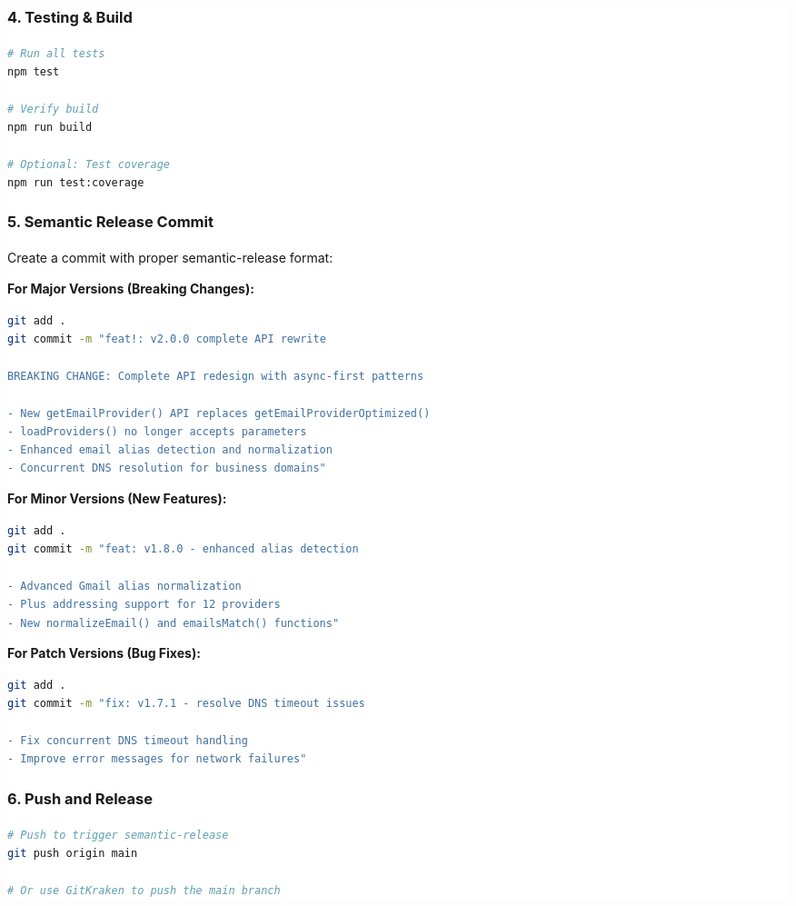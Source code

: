 ### 4. Testing & Build
```bash
# Run all tests
npm test

# Verify build
npm run build

# Optional: Test coverage
npm run test:coverage
```

### 5. Semantic Release Commit

Create a commit with proper semantic-release format:

**For Major Versions (Breaking Changes):**
```bash
git add .
git commit -m "feat!: v2.0.0 complete API rewrite

BREAKING CHANGE: Complete API redesign with async-first patterns

- New getEmailProvider() API replaces getEmailProviderOptimized()
- loadProviders() no longer accepts parameters
- Enhanced email alias detection and normalization
- Concurrent DNS resolution for business domains"
```

**For Minor Versions (New Features):**
```bash
git add .
git commit -m "feat: v1.8.0 - enhanced alias detection

- Advanced Gmail alias normalization
- Plus addressing support for 12 providers
- New normalizeEmail() and emailsMatch() functions"
```

**For Patch Versions (Bug Fixes):**
```bash
git add .
git commit -m "fix: v1.7.1 - resolve DNS timeout issues

- Fix concurrent DNS timeout handling
- Improve error messages for network failures"
```

### 6. Push and Release
```bash
# Push to trigger semantic-release
git push origin main

# Or use GitKraken to push the main branch
```
